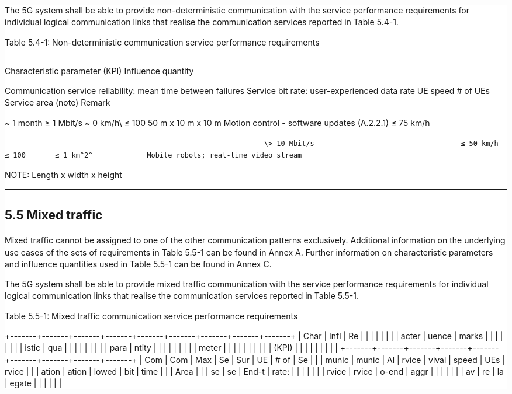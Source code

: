 The 5G system shall be able to provide non-deterministic communication
with the service performance requirements for individual logical
communication links that realise the communication services reported in
Table 5.4-1.

Table 5.4-1: Non-deterministic communication service performance
requirements

  --------------------------------------------------------------- ---------------------------------------------- ------------ ----------- --------------------- ---------------------------------------------
  Characteristic parameter (KPI)                                  Influence quantity                                                                            

  Communication service reliability: mean time between failures   Service bit rate: user-experienced data rate   UE speed     \# of UEs   Service area (note)   Remark

  \~ 1 month                                                      ≥ 1 Mbit/s                                     \~ 0 km/h\   ≤ 100       50 m x 10 m x 10 m    Motion control - software updates (A.2.2.1)
                                                                                                                 ≤ 75 km/h                                      

                                                                  \> 10 Mbit/s                                   ≤ 50 km/h    ≤ 100       ≤ 1 km^2^             Mobile robots; real-time video stream

  NOTE: Length x width x height                                                                                                                                 
  --------------------------------------------------------------- ---------------------------------------------- ------------ ----------- --------------------- ---------------------------------------------

5.5 Mixed traffic
-----------------

Mixed traffic cannot be assigned to one of the other communication
patterns exclusively. Additional information on the underlying use cases
of the sets of requirements in Table 5.5-1 can be found in Annex A.
Further information on characteristic parameters and influence
quantities used in Table 5.5-1 can be found in Annex C.

The 5G system shall be able to provide mixed traffic communication with
the service performance requirements for individual logical
communication links that realise the communication services reported in
Table 5.5-1.

Table 5.5-1: Mixed traffic communication service performance
requirements

+-------+-------+-------+-------+-------+-------+-------+-------+-------+
| Char  | Infl  | Re    |       |       |       |       |       |       |
| acter | uence | marks |       |       |       |       |       |       |
| istic | qua   |       |       |       |       |       |       |       |
| para  | ntity |       |       |       |       |       |       |       |
| meter |       |       |       |       |       |       |       |       |
| (KPI) |       |       |       |       |       |       |       |       |
+-------+-------+-------+-------+-------+-------+-------+-------+-------+
| Com   | Com   | Max   | Se    | Sur   | UE    | \# of | Se    |       |
| munic | munic | Al    | rvice | vival | speed | UEs   | rvice |       |
| ation | ation | lowed | bit   | time  |       |       | Area  |       |
| se    | se    | End-t | rate: |       |       |       |       |       |
| rvice | rvice | o-end | aggr  |       |       |       |       |       |
| av    | re    | la    | egate |       |       |       |       |       |